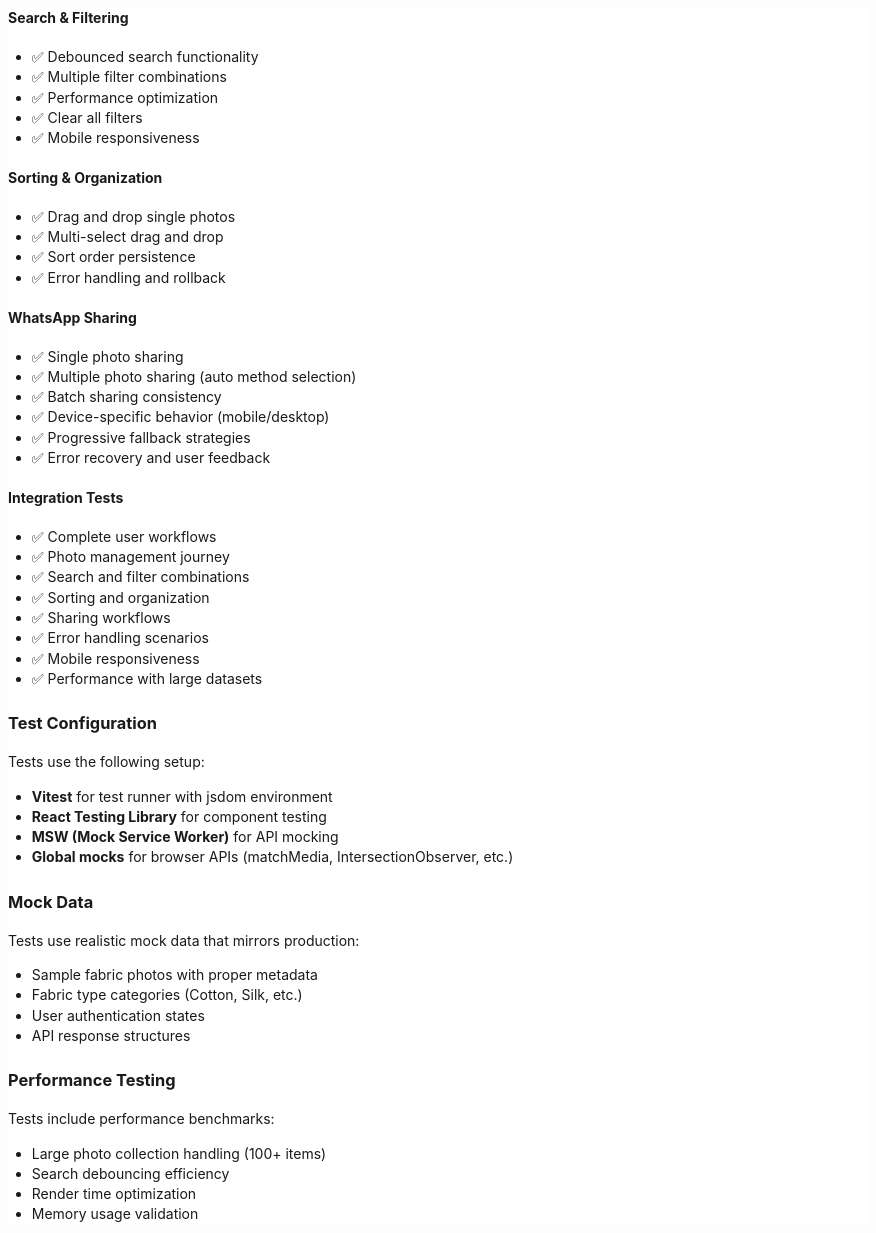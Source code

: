 #### **Search & Filtering**
- ✅ Debounced search functionality
- ✅ Multiple filter combinations
- ✅ Performance optimization
- ✅ Clear all filters
- ✅ Mobile responsiveness

#### **Sorting & Organization**
- ✅ Drag and drop single photos
- ✅ Multi-select drag and drop
- ✅ Sort order persistence
- ✅ Error handling and rollback

#### **WhatsApp Sharing**
- ✅ Single photo sharing
- ✅ Multiple photo sharing (auto method selection)
- ✅ Batch sharing consistency
- ✅ Device-specific behavior (mobile/desktop)
- ✅ Progressive fallback strategies
- ✅ Error recovery and user feedback

#### **Integration Tests**
- ✅ Complete user workflows
- ✅ Photo management journey
- ✅ Search and filter combinations
- ✅ Sorting and organization
- ✅ Sharing workflows
- ✅ Error handling scenarios
- ✅ Mobile responsiveness
- ✅ Performance with large datasets

### Test Configuration

Tests use the following setup:
- **Vitest** for test runner with jsdom environment
- **React Testing Library** for component testing
- **MSW (Mock Service Worker)** for API mocking
- **Global mocks** for browser APIs (matchMedia, IntersectionObserver, etc.)

### Mock Data

Tests use realistic mock data that mirrors production:
- Sample fabric photos with proper metadata
- Fabric type categories (Cotton, Silk, etc.)
- User authentication states
- API response structures

### Performance Testing

Tests include performance benchmarks:
- Large photo collection handling (100+ items)
- Search debouncing efficiency
- Render time optimization
- Memory usage validation
